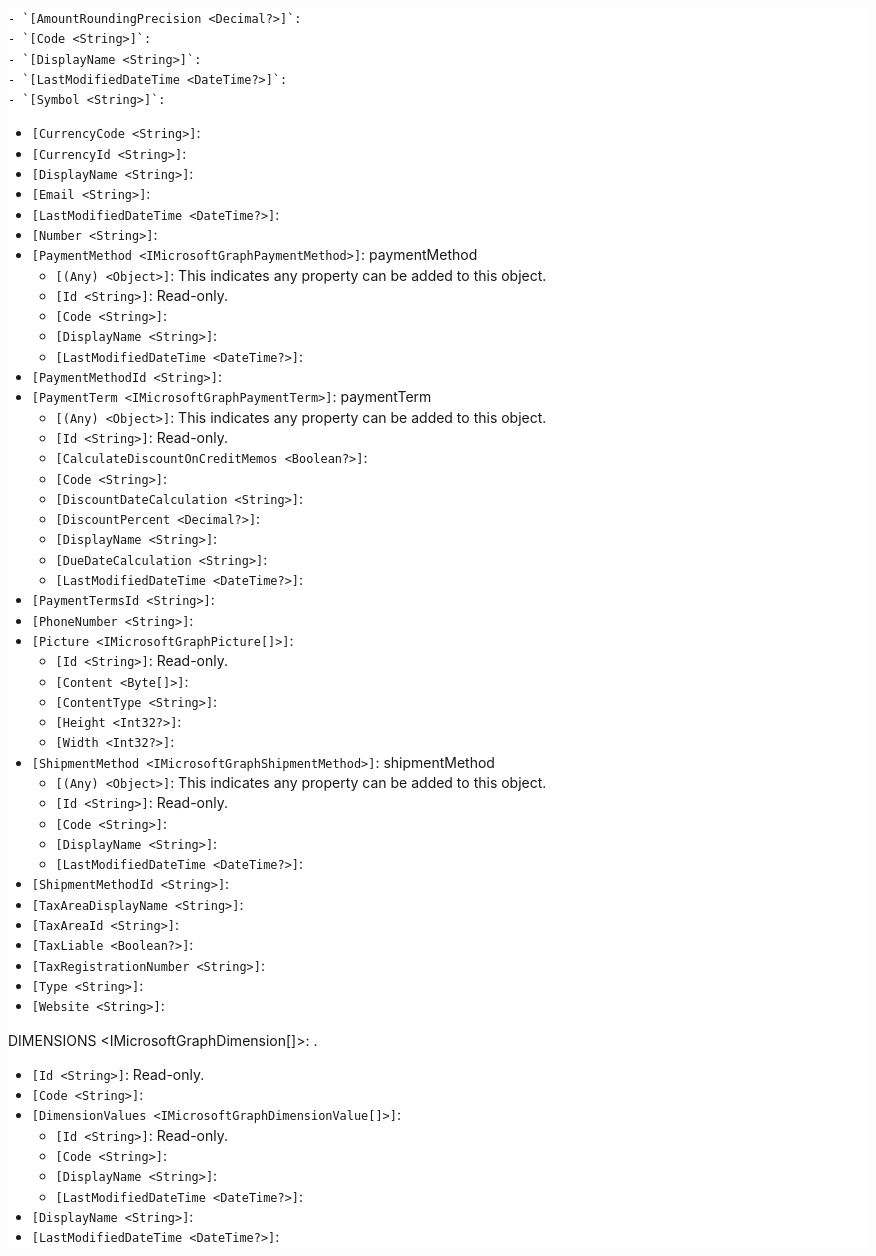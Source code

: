     - `[AmountRoundingPrecision <Decimal?>]`: 
    - `[Code <String>]`: 
    - `[DisplayName <String>]`: 
    - `[LastModifiedDateTime <DateTime?>]`: 
    - `[Symbol <String>]`: 
  - `[CurrencyCode <String>]`: 
  - `[CurrencyId <String>]`: 
  - `[DisplayName <String>]`: 
  - `[Email <String>]`: 
  - `[LastModifiedDateTime <DateTime?>]`: 
  - `[Number <String>]`: 
  - `[PaymentMethod <IMicrosoftGraphPaymentMethod>]`: paymentMethod
    - `[(Any) <Object>]`: This indicates any property can be added to this object.
    - `[Id <String>]`: Read-only.
    - `[Code <String>]`: 
    - `[DisplayName <String>]`: 
    - `[LastModifiedDateTime <DateTime?>]`: 
  - `[PaymentMethodId <String>]`: 
  - `[PaymentTerm <IMicrosoftGraphPaymentTerm>]`: paymentTerm
    - `[(Any) <Object>]`: This indicates any property can be added to this object.
    - `[Id <String>]`: Read-only.
    - `[CalculateDiscountOnCreditMemos <Boolean?>]`: 
    - `[Code <String>]`: 
    - `[DiscountDateCalculation <String>]`: 
    - `[DiscountPercent <Decimal?>]`: 
    - `[DisplayName <String>]`: 
    - `[DueDateCalculation <String>]`: 
    - `[LastModifiedDateTime <DateTime?>]`: 
  - `[PaymentTermsId <String>]`: 
  - `[PhoneNumber <String>]`: 
  - `[Picture <IMicrosoftGraphPicture[]>]`: 
    - `[Id <String>]`: Read-only.
    - `[Content <Byte[]>]`: 
    - `[ContentType <String>]`: 
    - `[Height <Int32?>]`: 
    - `[Width <Int32?>]`: 
  - `[ShipmentMethod <IMicrosoftGraphShipmentMethod>]`: shipmentMethod
    - `[(Any) <Object>]`: This indicates any property can be added to this object.
    - `[Id <String>]`: Read-only.
    - `[Code <String>]`: 
    - `[DisplayName <String>]`: 
    - `[LastModifiedDateTime <DateTime?>]`: 
  - `[ShipmentMethodId <String>]`: 
  - `[TaxAreaDisplayName <String>]`: 
  - `[TaxAreaId <String>]`: 
  - `[TaxLiable <Boolean?>]`: 
  - `[TaxRegistrationNumber <String>]`: 
  - `[Type <String>]`: 
  - `[Website <String>]`: 

DIMENSIONS <IMicrosoftGraphDimension[]>: .
  - `[Id <String>]`: Read-only.
  - `[Code <String>]`: 
  - `[DimensionValues <IMicrosoftGraphDimensionValue[]>]`: 
    - `[Id <String>]`: Read-only.
    - `[Code <String>]`: 
    - `[DisplayName <String>]`: 
    - `[LastModifiedDateTime <DateTime?>]`: 
  - `[DisplayName <String>]`: 
  - `[LastModifiedDateTime <DateTime?>]`: 
